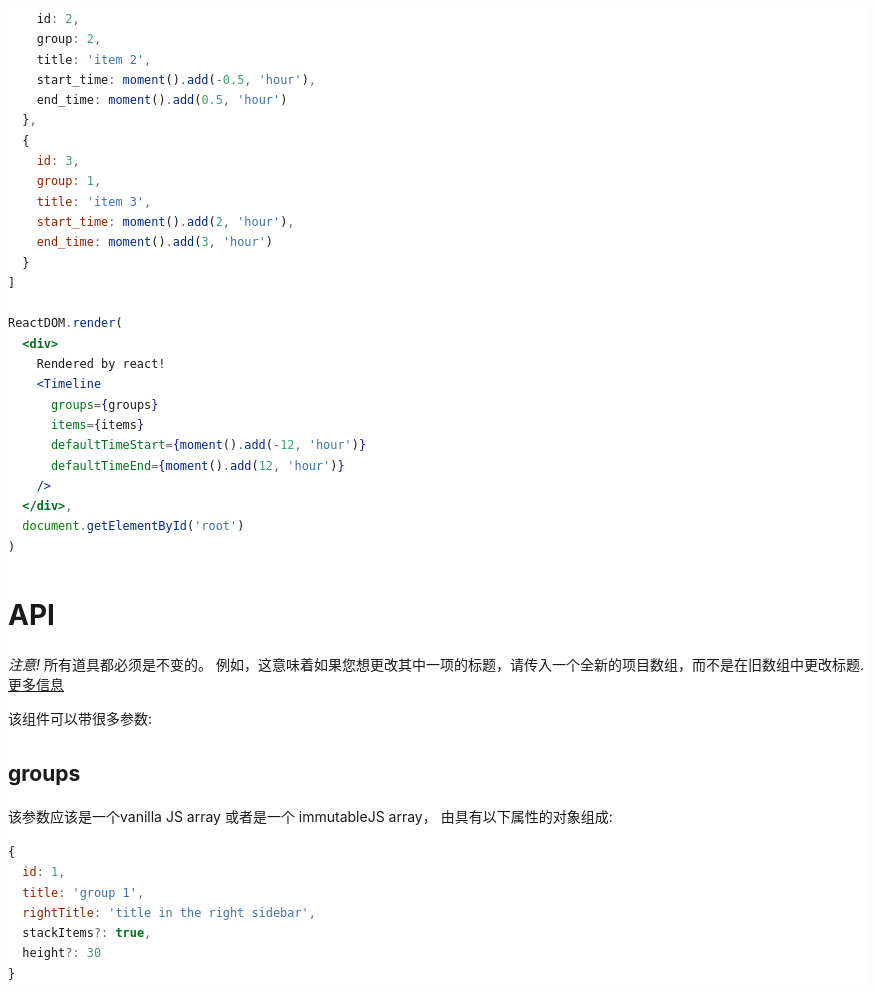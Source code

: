 ```jsx
    id: 2,
    group: 2,
    title: 'item 2',
    start_time: moment().add(-0.5, 'hour'),
    end_time: moment().add(0.5, 'hour')
  },
  {
    id: 3,
    group: 1,
    title: 'item 3',
    start_time: moment().add(2, 'hour'),
    end_time: moment().add(3, 'hour')
  }
]

ReactDOM.render(
  <div>
    Rendered by react!
    <Timeline
      groups={groups}
      items={items}
      defaultTimeStart={moment().add(-12, 'hour')}
      defaultTimeEnd={moment().add(12, 'hour')}
    />
  </div>,
  document.getElementById('root')
)
```

# API

_注意!_ 所有道具都必须是不变的。 例如，这意味着如果您想更改其中一项的标题，请传入一个全新的项目数组，而不是在旧数组中更改标题. [更多信息](http://reactkungfu.com/2015/08/pros-and-cons-of-using-immutability-with-react-js/)

该组件可以带很多参数:

## groups

该参数应该是一个vanilla JS array 或者是一个 immutableJS array，
由具有以下属性的对象组成:

```js
{
  id: 1,
  title: 'group 1',
  rightTitle: 'title in the right sidebar',
  stackItems?: true,
  height?: 30
}
```
